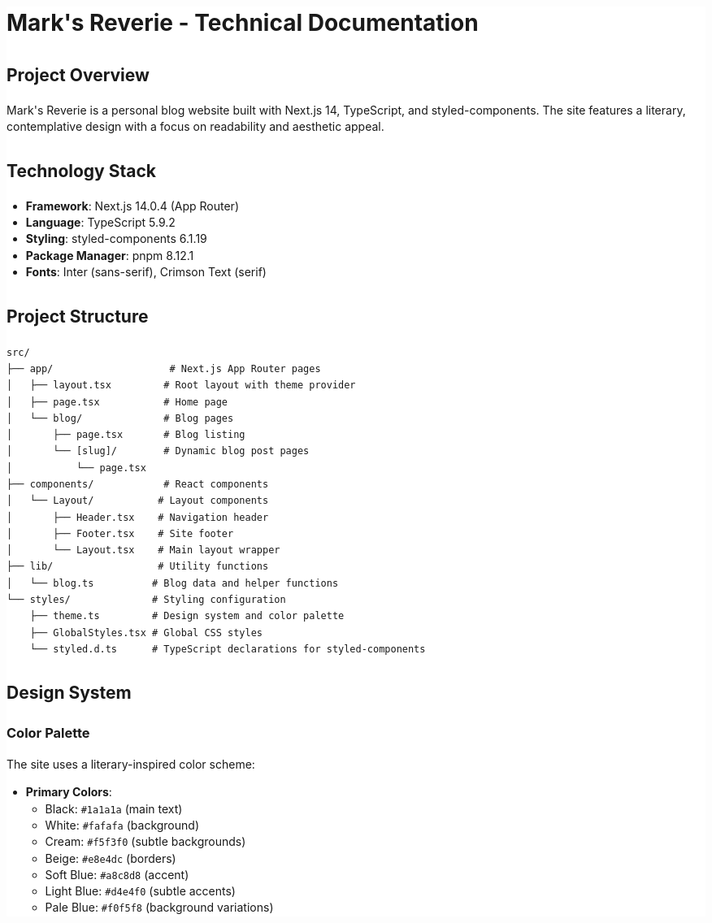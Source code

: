 # Mark's Reverie - Technical Documentation

## Project Overview

Mark's Reverie is a personal blog website built with Next.js 14, TypeScript, and styled-components. The site features a literary, contemplative design with a focus on readability and aesthetic appeal.

## Technology Stack

- **Framework**: Next.js 14.0.4 (App Router)
- **Language**: TypeScript 5.9.2
- **Styling**: styled-components 6.1.19
- **Package Manager**: pnpm 8.12.1
- **Fonts**: Inter (sans-serif), Crimson Text (serif)

## Project Structure

```
src/
├── app/                    # Next.js App Router pages
│   ├── layout.tsx         # Root layout with theme provider
│   ├── page.tsx           # Home page
│   └── blog/              # Blog pages
│       ├── page.tsx       # Blog listing
│       └── [slug]/        # Dynamic blog post pages
│           └── page.tsx
├── components/            # React components
│   └── Layout/           # Layout components
│       ├── Header.tsx    # Navigation header
│       ├── Footer.tsx    # Site footer
│       └── Layout.tsx    # Main layout wrapper
├── lib/                  # Utility functions
│   └── blog.ts          # Blog data and helper functions
└── styles/              # Styling configuration
    ├── theme.ts         # Design system and color palette
    ├── GlobalStyles.tsx # Global CSS styles
    └── styled.d.ts      # TypeScript declarations for styled-components
```

## Design System

### Color Palette
The site uses a literary-inspired color scheme:

- **Primary Colors**:
  - Black: `#1a1a1a` (main text)
  - White: `#fafafa` (background)
  - Cream: `#f5f3f0` (subtle backgrounds)
  - Beige: `#e8e4dc` (borders)
  - Soft Blue: `#a8c8d8` (accent)
  - Light Blue: `#d4e4f0` (subtle accents)
  - Pale Blue: `#f0f5f8` (background variations)
